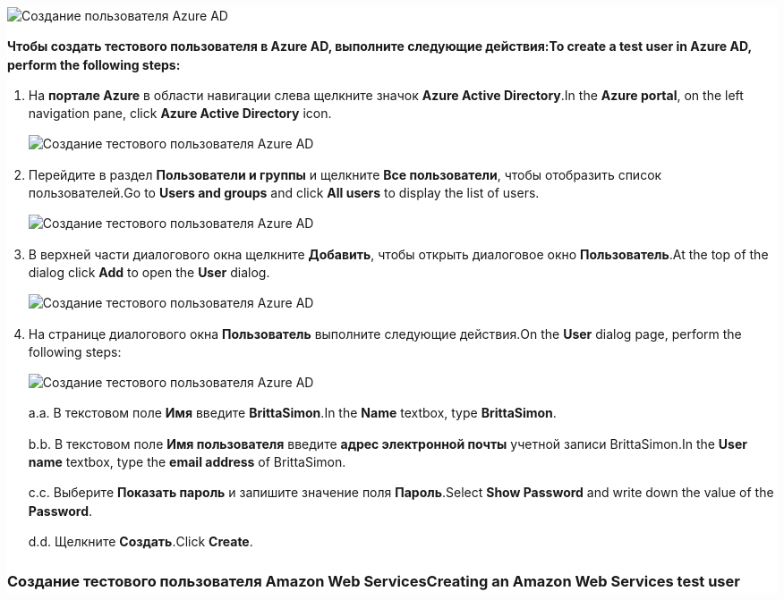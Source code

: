 ![Создание пользователя Azure AD][100]

<span data-ttu-id="88e3a-274">**Чтобы создать тестового пользователя в Azure AD, выполните следующие действия:**</span><span class="sxs-lookup"><span data-stu-id="88e3a-274">**To create a test user in Azure AD, perform the following steps:**</span></span>

1. <span data-ttu-id="88e3a-275">На **портале Azure** в области навигации слева щелкните значок **Azure Active Directory**.</span><span class="sxs-lookup"><span data-stu-id="88e3a-275">In the **Azure portal**, on the left navigation pane, click **Azure Active Directory** icon.</span></span>

    ![Создание тестового пользователя Azure AD](./media/active-directory-saas-amazon-web-service-tutorial/create_aaduser_01.png) 

2. <span data-ttu-id="88e3a-277">Перейдите в раздел **Пользователи и группы** и щелкните **Все пользователи**, чтобы отобразить список пользователей.</span><span class="sxs-lookup"><span data-stu-id="88e3a-277">Go to **Users and groups** and click **All users** to display the list of users.</span></span>
    
    ![Создание тестового пользователя Azure AD](./media/active-directory-saas-amazon-web-service-tutorial/create_aaduser_02.png) 

3. <span data-ttu-id="88e3a-279">В верхней части диалогового окна щелкните **Добавить**, чтобы открыть диалоговое окно **Пользователь**.</span><span class="sxs-lookup"><span data-stu-id="88e3a-279">At the top of the dialog click **Add** to open the **User** dialog.</span></span>
 
    ![Создание тестового пользователя Azure AD](./media/active-directory-saas-amazon-web-service-tutorial/create_aaduser_03.png) 

4. <span data-ttu-id="88e3a-281">На странице диалогового окна **Пользователь** выполните следующие действия.</span><span class="sxs-lookup"><span data-stu-id="88e3a-281">On the **User** dialog page, perform the following steps:</span></span>
 
    ![Создание тестового пользователя Azure AD](./media/active-directory-saas-amazon-web-service-tutorial/create_aaduser_04.png) 

    <span data-ttu-id="88e3a-283">а.</span><span class="sxs-lookup"><span data-stu-id="88e3a-283">a.</span></span> <span data-ttu-id="88e3a-284">В текстовом поле **Имя** введите **BrittaSimon**.</span><span class="sxs-lookup"><span data-stu-id="88e3a-284">In the **Name** textbox, type **BrittaSimon**.</span></span>

    <span data-ttu-id="88e3a-285">b.</span><span class="sxs-lookup"><span data-stu-id="88e3a-285">b.</span></span> <span data-ttu-id="88e3a-286">В текстовом поле **Имя пользователя** введите **адрес электронной почты** учетной записи BrittaSimon.</span><span class="sxs-lookup"><span data-stu-id="88e3a-286">In the **User name** textbox, type the **email address** of BrittaSimon.</span></span>

    <span data-ttu-id="88e3a-287">c.</span><span class="sxs-lookup"><span data-stu-id="88e3a-287">c.</span></span> <span data-ttu-id="88e3a-288">Выберите **Показать пароль** и запишите значение поля **Пароль**.</span><span class="sxs-lookup"><span data-stu-id="88e3a-288">Select **Show Password** and write down the value of the **Password**.</span></span>

    <span data-ttu-id="88e3a-289">d.</span><span class="sxs-lookup"><span data-stu-id="88e3a-289">d.</span></span> <span data-ttu-id="88e3a-290">Щелкните **Создать**.</span><span class="sxs-lookup"><span data-stu-id="88e3a-290">Click **Create**.</span></span>
 
### <a name="creating-an-amazon-web-services-test-user"></a><span data-ttu-id="88e3a-291">Создание тестового пользователя Amazon Web Services</span><span class="sxs-lookup"><span data-stu-id="88e3a-291">Creating an Amazon Web Services test user</span></span>


[1]: ./media/active-directory-saas-amazon-web-service-tutorial/tutorial_general_01.png
[2]: ./media/active-directory-saas-amazon-web-service-tutorial/tutorial_general_02.png
[3]: ./media/active-directory-saas-amazon-web-service-tutorial/tutorial_general_03.png
[4]: ./media/active-directory-saas-amazon-web-service-tutorial/tutorial_general_04.png
[100]: ./media/active-directory-saas-amazon-web-service-tutorial/tutorial_general_100.png
[200]: ./media/active-directory-saas-amazon-web-service-tutorial/tutorial_general_200.png
[201]: ./media/active-directory-saas-amazon-web-service-tutorial/tutorial_general_201.png
[202]: ./media/active-directory-saas-amazon-web-service-tutorial/tutorial_general_202.png
[203]: ./media/active-directory-saas-amazon-web-service-tutorial/tutorial_general_203.png
[11]: ./media/active-directory-saas-amazon-web-service-tutorial/ic795031.png
[12]: ./media/active-directory-saas-amazon-web-service-tutorial/ic795032.png
[13]: ./media/active-directory-saas-amazon-web-service-tutorial/ic795033.png
[14]: ./media/active-directory-saas-amazon-web-service-tutorial/ic795034.png
[15]: ./media/active-directory-saas-amazon-web-service-tutorial/ic795035.png
[16]: ./media/active-directory-saas-amazon-web-service-tutorial/ic795022.png
[17]: ./media/active-directory-saas-amazon-web-service-tutorial/ic795023.png
[18]: ./media/active-directory-saas-amazon-web-service-tutorial/ic795024.png
[19]: ./media/active-directory-saas-amazon-web-service-tutorial/ic795025.png
[20]: ./media/active-directory-saas-amazon-web-service-tutorial/ic7950351.png
[21]: ./media/active-directory-saas-amazon-web-service-tutorial/tutorial_general_80.png
[22]: ./media/active-directory-saas-amazon-web-service-tutorial/ic7950352.png
[23]: ./media/active-directory-saas-amazon-web-service-tutorial/tutorial_general_81.png
[24]: ./media/active-directory-saas-amazon-web-service-tutorial/ic7950353.png
[25]: ./media/active-directory-saas-amazon-web-service-tutorial/tutorial_general_15.png
[28]: ./media/active-directory-saas-amazon-web-service-tutorial/ic7950321.png
[29]: ./media/active-directory-saas-amazon-web-service-tutorial/ic795037.png
[30]: ./media/active-directory-saas-amazon-web-service-tutorial/ic795038.png
[32]: ./media/active-directory-saas-amazon-web-service-tutorial/ic7950251.png
[33]: ./media/active-directory-saas-amazon-web-service-tutorial/ic7950252.png
[34]: ./media/active-directory-saas-amazon-web-service-tutorial/ic7950253.png
[35]: ./media/active-directory-saas-amazon-web-service-tutorial/tutorial_amazonwebservices_provisioning.png
[36]: ./media/active-directory-saas-amazon-web-service-tutorial/tutorial_amazonwebservices_securitycredentials.png
[37]: ./media/active-directory-saas-amazon-web-service-tutorial/tutorial_amazonwebservices_securitycredentials_continue.png
[38]: ./media/active-directory-saas-amazon-web-service-tutorial/tutorial_amazonwebservices_createnewaccesskey.png
[39]: ./media/active-directory-saas-amazon-web-service-tutorial/tutorial_amazonwebservices_provisioning_automatic.png
[40]: ./media/active-directory-saas-amazon-web-service-tutorial/tutorial_amazonwebservices_provisioning_testconnection.png
[41]: ./media/active-directory-saas-amazon-web-service-tutorial/tutorial_amazonwebservices_provisioning_on.png